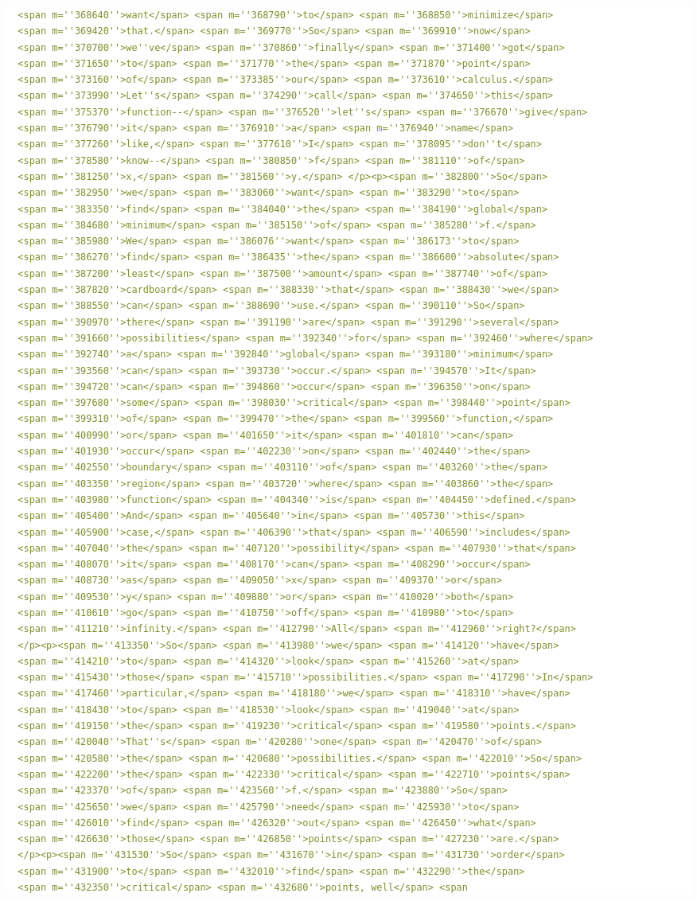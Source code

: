 ```yaml
  <span m=''368640''>want</span> <span m=''368790''>to</span> <span m=''368850''>minimize</span>
  <span m=''369420''>that.</span> <span m=''369770''>So</span> <span m=''369910''>now</span>
  <span m=''370700''>we''ve</span> <span m=''370860''>finally</span> <span m=''371400''>got</span>
  <span m=''371650''>to</span> <span m=''371770''>the</span> <span m=''371870''>point</span>
  <span m=''373160''>of</span> <span m=''373385''>our</span> <span m=''373610''>calculus.</span>
  <span m=''373990''>Let''s</span> <span m=''374290''>call</span> <span m=''374650''>this</span>
  <span m=''375370''>function--</span> <span m=''376520''>let''s</span> <span m=''376670''>give</span>
  <span m=''376790''>it</span> <span m=''376910''>a</span> <span m=''376940''>name</span>
  <span m=''377260''>like,</span> <span m=''377610''>I</span> <span m=''378095''>don''t</span>
  <span m=''378580''>know--</span> <span m=''380850''>f</span> <span m=''381110''>of</span>
  <span m=''381250''>x,</span> <span m=''381560''>y.</span> </p><p><span m=''382800''>So</span>
  <span m=''382950''>we</span> <span m=''383060''>want</span> <span m=''383290''>to</span>
  <span m=''383350''>find</span> <span m=''384040''>the</span> <span m=''384190''>global</span>
  <span m=''384680''>minimum</span> <span m=''385150''>of</span> <span m=''385280''>f.</span>
  <span m=''385980''>We</span> <span m=''386076''>want</span> <span m=''386173''>to</span>
  <span m=''386270''>find</span> <span m=''386435''>the</span> <span m=''386600''>absolute</span>
  <span m=''387200''>least</span> <span m=''387500''>amount</span> <span m=''387740''>of</span>
  <span m=''387820''>cardboard</span> <span m=''388330''>that</span> <span m=''388430''>we</span>
  <span m=''388550''>can</span> <span m=''388690''>use.</span> <span m=''390110''>So</span>
  <span m=''390970''>there</span> <span m=''391190''>are</span> <span m=''391290''>several</span>
  <span m=''391660''>possibilities</span> <span m=''392340''>for</span> <span m=''392460''>where</span>
  <span m=''392740''>a</span> <span m=''392840''>global</span> <span m=''393180''>minimum</span>
  <span m=''393560''>can</span> <span m=''393730''>occur.</span> <span m=''394570''>It</span>
  <span m=''394720''>can</span> <span m=''394860''>occur</span> <span m=''396350''>on</span>
  <span m=''397680''>some</span> <span m=''398030''>critical</span> <span m=''398440''>point</span>
  <span m=''399310''>of</span> <span m=''399470''>the</span> <span m=''399560''>function,</span>
  <span m=''400990''>or</span> <span m=''401650''>it</span> <span m=''401810''>can</span>
  <span m=''401930''>occur</span> <span m=''402230''>on</span> <span m=''402440''>the</span>
  <span m=''402550''>boundary</span> <span m=''403110''>of</span> <span m=''403260''>the</span>
  <span m=''403350''>region</span> <span m=''403720''>where</span> <span m=''403860''>the</span>
  <span m=''403980''>function</span> <span m=''404340''>is</span> <span m=''404450''>defined.</span>
  <span m=''405400''>And</span> <span m=''405640''>in</span> <span m=''405730''>this</span>
  <span m=''405900''>case,</span> <span m=''406390''>that</span> <span m=''406590''>includes</span>
  <span m=''407040''>the</span> <span m=''407120''>possibility</span> <span m=''407930''>that</span>
  <span m=''408070''>it</span> <span m=''408170''>can</span> <span m=''408290''>occur</span>
  <span m=''408730''>as</span> <span m=''409050''>x</span> <span m=''409370''>or</span>
  <span m=''409530''>y</span> <span m=''409880''>or</span> <span m=''410020''>both</span>
  <span m=''410610''>go</span> <span m=''410750''>off</span> <span m=''410980''>to</span>
  <span m=''411210''>infinity.</span> <span m=''412790''>All</span> <span m=''412960''>right?</span>
  </p><p><span m=''413350''>So</span> <span m=''413980''>we</span> <span m=''414120''>have</span>
  <span m=''414210''>to</span> <span m=''414320''>look</span> <span m=''415260''>at</span>
  <span m=''415430''>those</span> <span m=''415710''>possibilities.</span> <span m=''417290''>In</span>
  <span m=''417460''>particular,</span> <span m=''418180''>we</span> <span m=''418310''>have</span>
  <span m=''418430''>to</span> <span m=''418530''>look</span> <span m=''419040''>at</span>
  <span m=''419150''>the</span> <span m=''419230''>critical</span> <span m=''419580''>points.</span>
  <span m=''420040''>That''s</span> <span m=''420280''>one</span> <span m=''420470''>of</span>
  <span m=''420580''>the</span> <span m=''420680''>possibilities.</span> <span m=''422010''>So</span>
  <span m=''422200''>the</span> <span m=''422330''>critical</span> <span m=''422710''>points</span>
  <span m=''423370''>of</span> <span m=''423560''>f.</span> <span m=''423880''>So</span>
  <span m=''425650''>we</span> <span m=''425790''>need</span> <span m=''425930''>to</span>
  <span m=''426010''>find</span> <span m=''426320''>out</span> <span m=''426450''>what</span>
  <span m=''426630''>those</span> <span m=''426850''>points</span> <span m=''427230''>are.</span>
  </p><p><span m=''431530''>So</span> <span m=''431670''>in</span> <span m=''431730''>order</span>
  <span m=''431900''>to</span> <span m=''432010''>find</span> <span m=''432290''>the</span>
  <span m=''432350''>critical</span> <span m=''432680''>points, well</span> <span
```